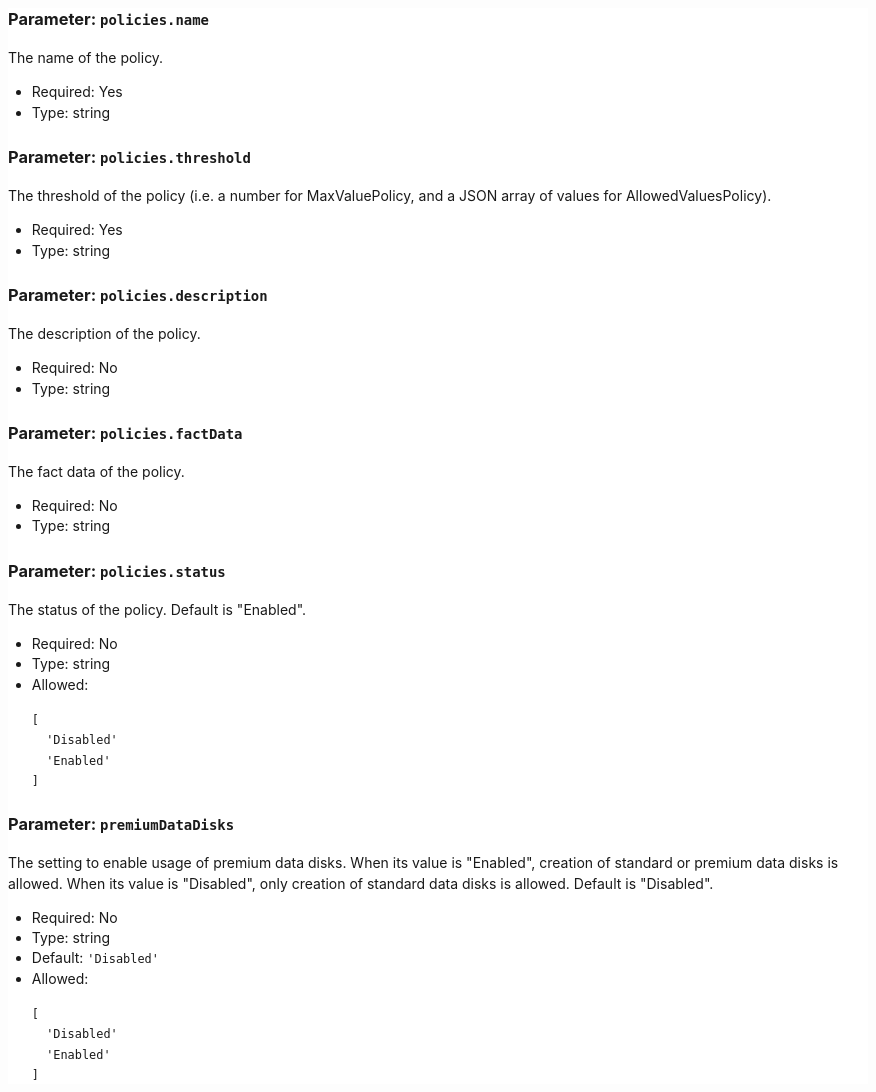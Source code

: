 ### Parameter: `policies.name`

The name of the policy.

- Required: Yes
- Type: string

### Parameter: `policies.threshold`

The threshold of the policy (i.e. a number for MaxValuePolicy, and a JSON array of values for AllowedValuesPolicy).

- Required: Yes
- Type: string

### Parameter: `policies.description`

The description of the policy.

- Required: No
- Type: string

### Parameter: `policies.factData`

The fact data of the policy.

- Required: No
- Type: string

### Parameter: `policies.status`

The status of the policy. Default is "Enabled".

- Required: No
- Type: string
- Allowed:
  ```Bicep
  [
    'Disabled'
    'Enabled'
  ]
  ```

### Parameter: `premiumDataDisks`

The setting to enable usage of premium data disks. When its value is "Enabled", creation of standard or premium data disks is allowed. When its value is "Disabled", only creation of standard data disks is allowed. Default is "Disabled".

- Required: No
- Type: string
- Default: `'Disabled'`
- Allowed:
  ```Bicep
  [
    'Disabled'
    'Enabled'
  ]
  ```
